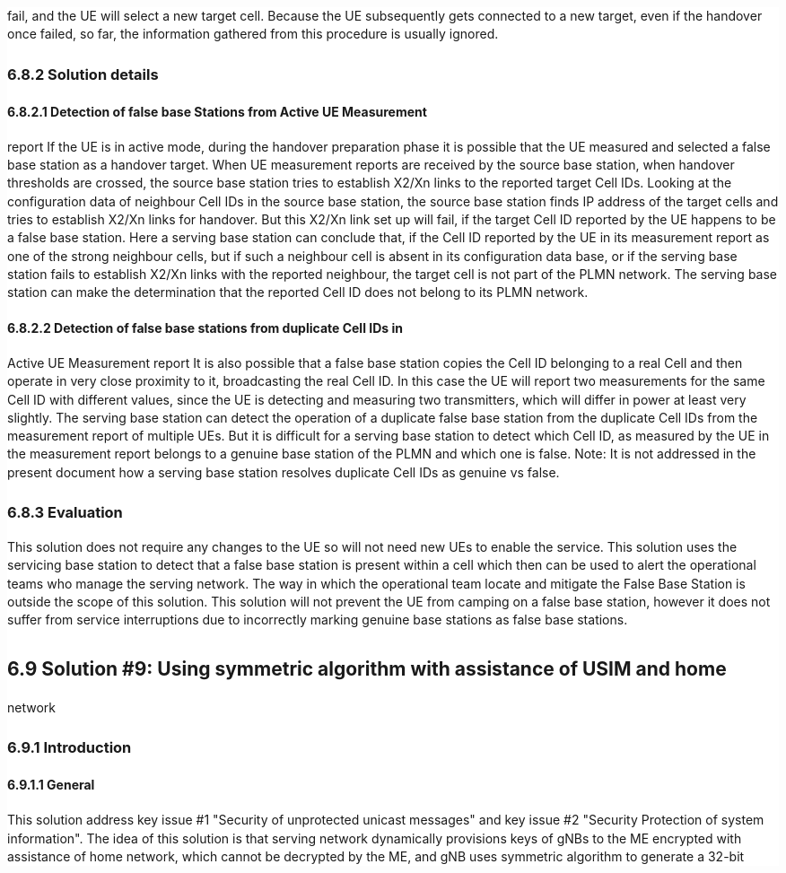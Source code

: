 fail, and the UE will select a new target cell. Because the UE subsequently
gets connected to a new target, even if the handover once failed, so far, the
information gathered from this procedure is usually ignored.
### 6.8.2 Solution details
#### 6.8.2.1 Detection of false base Stations from Active UE Measurement
report
If the UE is in active mode, during the handover preparation phase it is
possible that the UE measured and selected a false base station as a handover
target. When UE measurement reports are received by the source base station,
when handover thresholds are crossed, the source base station tries to
establish X2/Xn links to the reported target Cell IDs. Looking at the
configuration data of neighbour Cell IDs in the source base station, the
source base station finds IP address of the target cells and tries to
establish X2/Xn links for handover. But this X2/Xn link set up will fail, if
the target Cell ID reported by the UE happens to be a false base station.
Here a serving base station can conclude that, if the Cell ID reported by the
UE in its measurement report as one of the strong neighbour cells, but if such
a neighbour cell is absent in its configuration data base, or if the serving
base station fails to establish X2/Xn links with the reported neighbour, the
target cell is not part of the PLMN network. The serving base station can make
the determination that the reported Cell ID does not belong to its PLMN
network.
#### 6.8.2.2 Detection of false base stations from duplicate Cell IDs in
Active UE Measurement report
It is also possible that a false base station copies the Cell ID belonging to
a real Cell and then operate in very close proximity to it, broadcasting the
real Cell ID. In this case the UE will report two measurements for the same
Cell ID with different values, since the UE is detecting and measuring two
transmitters, which will differ in power at least very slightly.
The serving base station can detect the operation of a duplicate false base
station from the duplicate Cell IDs from the measurement report of multiple
UEs. But it is difficult for a serving base station to detect which Cell ID,
as measured by the UE in the measurement report belongs to a genuine base
station of the PLMN and which one is false.
Note: It is not addressed in the present document how a serving base station
resolves duplicate Cell IDs as genuine vs false.
### 6.8.3 Evaluation
This solution does not require any changes to the UE so will not need new UEs
to enable the service.
This solution uses the servicing base station to detect that a false base
station is present within a cell which then can be used to alert the
operational teams who manage the serving network. The way in which the
operational team locate and mitigate the False Base Station is outside the
scope of this solution.
This solution will not prevent the UE from camping on a false base station,
however it does not suffer from service interruptions due to incorrectly
marking genuine base stations as false base stations.
## 6.9 Solution #9: Using symmetric algorithm with assistance of USIM and home
network
### 6.9.1 Introduction
#### 6.9.1.1 General
This solution address key issue #1 \"Security of unprotected unicast
messages\" and key issue #2 \"Security Protection of system information\".
The idea of this solution is that serving network dynamically provisions keys
of gNBs to the ME encrypted with assistance of home network, which cannot be
decrypted by the ME, and gNB uses symmetric algorithm to generate a 32-bit